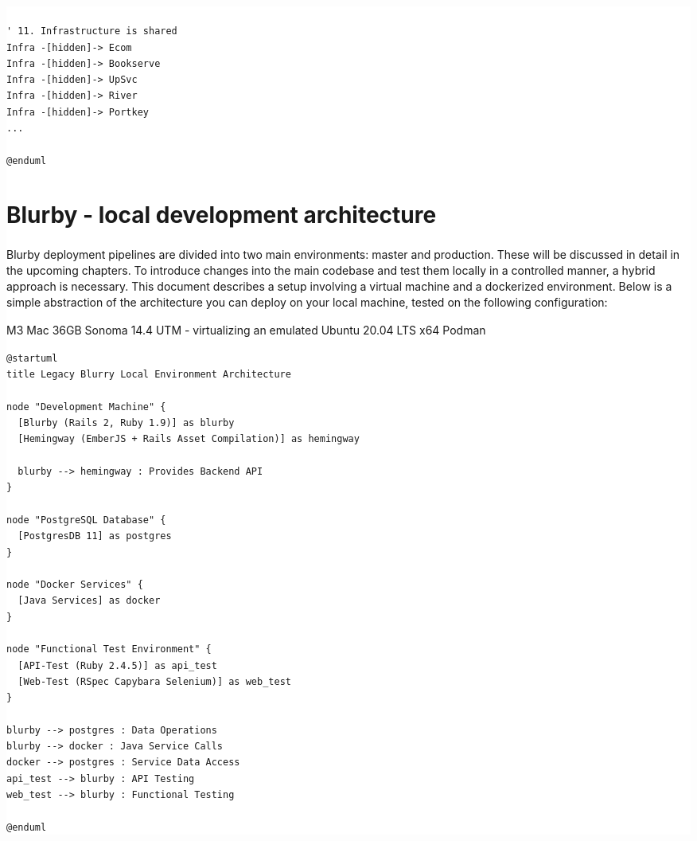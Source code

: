 ```plantuml

' 11. Infrastructure is shared
Infra -[hidden]-> Ecom
Infra -[hidden]-> Bookserve
Infra -[hidden]-> UpSvc
Infra -[hidden]-> River
Infra -[hidden]-> Portkey
...

@enduml
```
# Blurby - local development architecture
Blurby deployment pipelines are divided into two main environments: master and production. These will be discussed in detail in the upcoming chapters. To introduce changes into the main codebase and test them locally in a controlled manner, a hybrid approach is necessary. This document describes a setup involving a virtual machine and a dockerized environment. Below is a simple abstraction of the architecture you can deploy on your local machine, tested on the following configuration:

M3 Mac 36GB Sonoma 14.4
UTM - virtualizing an emulated Ubuntu 20.04 LTS x64
Podman

```plantuml
@startuml
title Legacy Blurry Local Environment Architecture

node "Development Machine" {
  [Blurby (Rails 2, Ruby 1.9)] as blurby
  [Hemingway (EmberJS + Rails Asset Compilation)] as hemingway

  blurby --> hemingway : Provides Backend API
}

node "PostgreSQL Database" {
  [PostgresDB 11] as postgres
}

node "Docker Services" {
  [Java Services] as docker
}

node "Functional Test Environment" {
  [API-Test (Ruby 2.4.5)] as api_test
  [Web-Test (RSpec Capybara Selenium)] as web_test
}

blurby --> postgres : Data Operations
blurby --> docker : Java Service Calls
docker --> postgres : Service Data Access
api_test --> blurby : API Testing
web_test --> blurby : Functional Testing

@enduml
```
